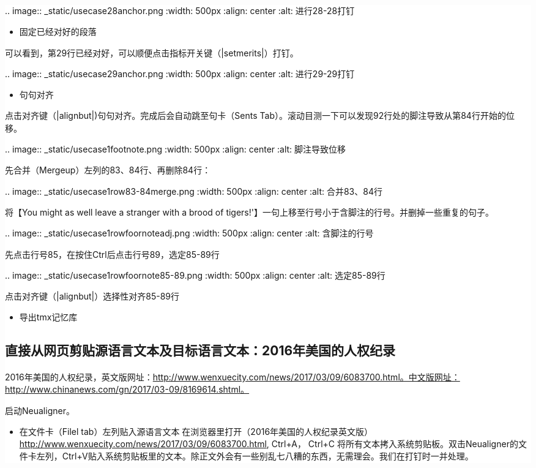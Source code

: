 
.. image:: _static/usecase28anchor.png
    :width: 500px
    :align: center
    :alt: 进行28-28打钉


* 固定已经对好的段落

可以看到，第29行已经对好，可以顺便点击指标开关键（|setmerits|）打钉。

.. image:: _static/usecase29anchor.png
    :width: 500px
    :align: center
    :alt: 进行29-29打钉

* 句句对齐

点击对齐键（|alignbut|)句句对齐。完成后会自动跳至句卡（Sents Tab）。滚动目测一下可以发现92行处的脚注导致从第84行开始的位移。

.. image:: _static/usecase1footnote.png
    :width: 500px
    :align: center
    :alt: 脚注导致位移

先合并（Mergeup）左列的83、84行、再删除84行：

.. image:: _static/usecase1row83-84merge.png
    :width: 500px
    :align: center
    :alt: 合并83、84行

将【You might as well leave a stranger with a brood of tigers!'】一句上移至行号小于含脚注的行号。并删掉一些重复的句子。

.. image:: _static/usecase1rowfoornoteadj.png
    :width: 500px
    :align: center
    :alt: 含脚注的行号

先点击行号85，在按住Ctrl后点击行号89，选定85-89行

.. image:: _static/usecase1rowfoornote85-89.png
    :width: 500px
    :align: center
    :alt: 选定85-89行

点击对齐键（|alignbut|）选择性对齐85-89行



* 导出tmx记忆库


直接从网页剪贴源语言文本及目标语言文本：2016年美国的人权纪录
-----------------------------------
2016年美国的人权纪录，英文版网址：http://www.wenxuecity.com/news/2017/03/09/6083700.html。中文版网址：http://www.chinanews.com/gn/2017/03-09/8169614.shtml。

启动Neualigner。

* 在文件卡（Filel tab）左列贴入源语言文本
    在浏览器里打开（2016年美国的人权纪录英文版） http://www.wenxuecity.com/news/2017/03/09/6083700.html, Ctrl+A， Ctrl+C 将所有文本拷入系统剪贴板。双击Neualigner的文件卡左列，Ctrl+V贴入系统剪贴板里的文本。除正文外会有一些别乱七八糟的东西，无需理会。我们在打钉时一并处理。
